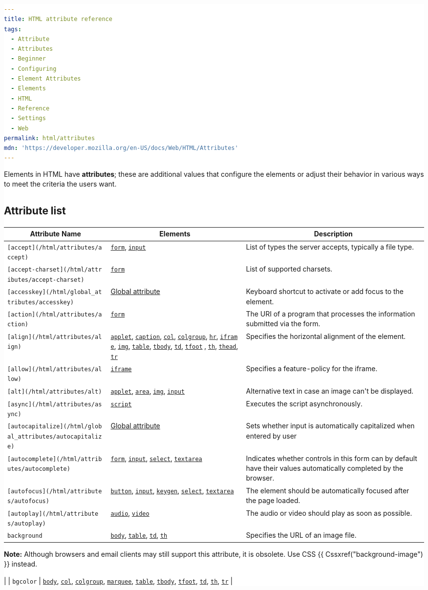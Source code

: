 ```yaml
---
title: HTML attribute reference
tags:
  - Attribute
  - Attributes
  - Beginner
  - Configuring
  - Element Attributes
  - Elements
  - HTML
  - Reference
  - Settings
  - Web
permalink: html/attributes
mdn: 'https://developer.mozilla.org/en-US/docs/Web/HTML/Attributes'
---
```

Elements in HTML have **attributes**; these are additional values that configure the elements or adjust their behavior in various ways to meet the criteria the users want.

## Attribute list

| Attribute Name | Elements | Description |
| --- | --- | --- |
| `[accept](/html/attributes/accept)` | [`form`](/html/element/form/), [`input`](/html/element/input/) | List of types the server accepts, typically a file type. |
| `[accept-charset](/html/attributes/accept-charset)` | [`form`](/html/element/form/) | List of supported charsets. |
| `[accesskey](/html/global_attributes/accesskey)` | [Global attribute](/html/global_attributes) | Keyboard shortcut to activate or add focus to the element. |
| `[action](/html/attributes/action)` | [`form`](/html/element/form/) | The URI of a program that processes the information submitted via the form. |
| `[align](/html/attributes/align)` | [`applet`](/html/element/applet/), [`caption`](/html/element/caption/), [`col`](/html/element/col/), [`colgroup`](/html/element/colgroup/), [`hr`](/html/element/hr/), [`iframe`](/html/element/iframe/), [`img`](/html/element/img/), [`table`](/html/element/table/), [`tbody`](/html/element/tbody/), [`td`](/html/element/td/), [`tfoot`](/html/element/tfoot/) , [`th`](/html/element/th/), [`thead`](/html/element/thead/), [`tr`](/html/element/tr/) | Specifies the horizontal alignment of the element. |
| `[allow](/html/attributes/allow)` | [`iframe`](/html/element/iframe/) | Specifies a feature-policy for the iframe. |
| `[alt](/html/attributes/alt)` | [`applet`](/html/element/applet/), [`area`](/html/element/area/), [`img`](/html/element/img/), [`input`](/html/element/input/) | Alternative text in case an image can't be displayed. |
| `[async](/html/attributes/async)` | [`script`](/html/element/script/) | Executes the script asynchronously. |
| `[autocapitalize](/html/global_attributes/autocapitalize)` | [Global attribute](/html/global_attributes) | Sets whether input is automatically capitalized when entered by user |
| `[autocomplete](/html/attributes/autocomplete)` | [`form`](/html/element/form/), [`input`](/html/element/input/), [`select`](/html/element/select/), [`textarea`](/html/element/textarea/) | Indicates whether controls in this form can by default have their values automatically completed by the browser. |
| `[autofocus](/html/attributes/autofocus)` | [`button`](/html/element/button/), [`input`](/html/element/input/), [`keygen`](/html/element/keygen/), [`select`](/html/element/select/), [`textarea`](/html/element/textarea/) | The element should be automatically focused after the page loaded. |
| `[autoplay](/html/attributes/autoplay)` | [`audio`](/html/element/audio/), [`video`](/html/element/video/) | The audio or video should play as soon as possible. |
| `background` | [`body`](/html/element/body/), [`table`](/html/element/table/), [`td`](/html/element/td/), [`th`](/html/element/th/) | Specifies the URL of an image file.
**Note:** Although browsers and email clients may still support this attribute, it is obsolete. Use CSS {{ Cssxref("background-image")  }} instead.

 |
| `bgcolor` | [`body`](/html/element/body/), [`col`](/html/element/col/), [`colgroup`](/html/element/colgroup/), [`marquee`](/html/element/marquee/), [`table`](/html/element/table/), [`tbody`](/html/element/tbody/), [`tfoot`](/html/element/tfoot/), [`td`](/html/element/td/), [`th`](/html/element/th/), [`tr`](/html/element/tr/) | 

